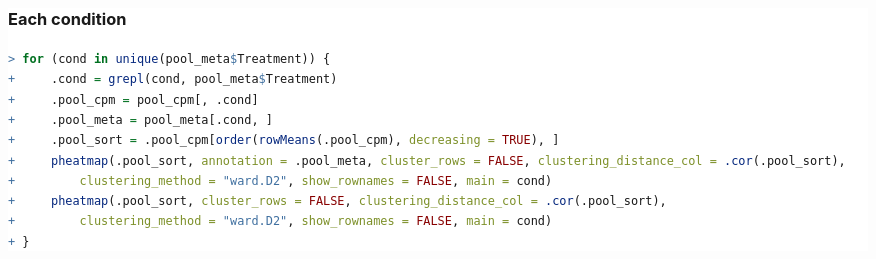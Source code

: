 ### Each condition

```r
> for (cond in unique(pool_meta$Treatment)) {
+     .cond = grepl(cond, pool_meta$Treatment)
+     .pool_cpm = pool_cpm[, .cond]
+     .pool_meta = pool_meta[.cond, ]
+     .pool_sort = .pool_cpm[order(rowMeans(.pool_cpm), decreasing = TRUE), ]
+     pheatmap(.pool_sort, annotation = .pool_meta, cluster_rows = FALSE, clustering_distance_col = .cor(.pool_sort), 
+         clustering_method = "ward.D2", show_rownames = FALSE, main = cond)
+     pheatmap(.pool_sort, cluster_rows = FALSE, clustering_distance_col = .cor(.pool_sort), 
+         clustering_method = "ward.D2", show_rownames = FALSE, main = cond)
+ }
```
